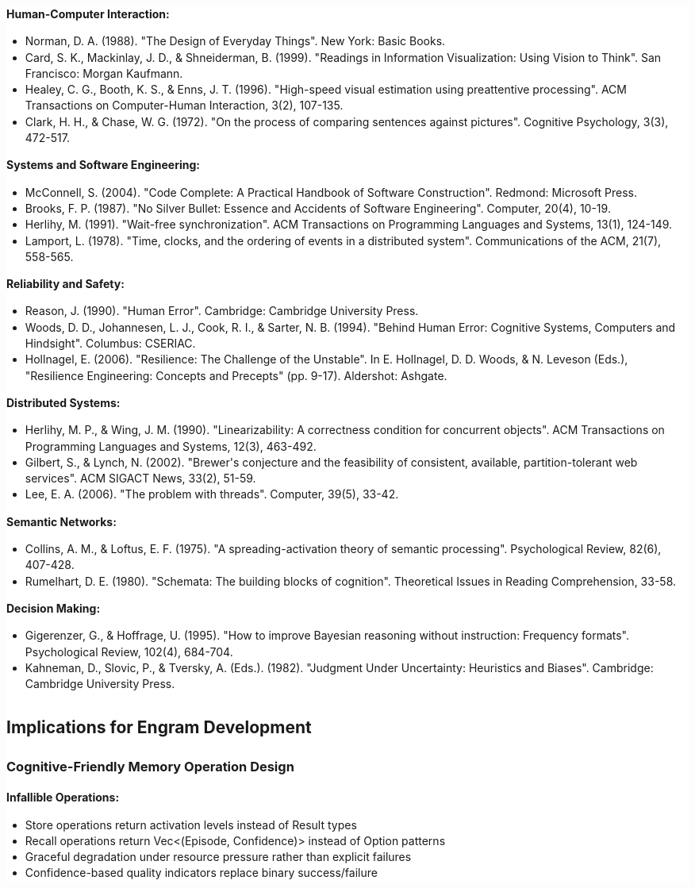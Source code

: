**Human-Computer Interaction:**
- Norman, D. A. (1988). "The Design of Everyday Things". New York: Basic Books.
- Card, S. K., Mackinlay, J. D., & Shneiderman, B. (1999). "Readings in Information Visualization: Using Vision to Think". San Francisco: Morgan Kaufmann.
- Healey, C. G., Booth, K. S., & Enns, J. T. (1996). "High-speed visual estimation using preattentive processing". ACM Transactions on Computer-Human Interaction, 3(2), 107-135.
- Clark, H. H., & Chase, W. G. (1972). "On the process of comparing sentences against pictures". Cognitive Psychology, 3(3), 472-517.

**Systems and Software Engineering:**
- McConnell, S. (2004). "Code Complete: A Practical Handbook of Software Construction". Redmond: Microsoft Press.
- Brooks, F. P. (1987). "No Silver Bullet: Essence and Accidents of Software Engineering". Computer, 20(4), 10-19.
- Herlihy, M. (1991). "Wait-free synchronization". ACM Transactions on Programming Languages and Systems, 13(1), 124-149.
- Lamport, L. (1978). "Time, clocks, and the ordering of events in a distributed system". Communications of the ACM, 21(7), 558-565.

**Reliability and Safety:**
- Reason, J. (1990). "Human Error". Cambridge: Cambridge University Press.
- Woods, D. D., Johannesen, L. J., Cook, R. I., & Sarter, N. B. (1994). "Behind Human Error: Cognitive Systems, Computers and Hindsight". Columbus: CSERIAC.
- Hollnagel, E. (2006). "Resilience: The Challenge of the Unstable". In E. Hollnagel, D. D. Woods, & N. Leveson (Eds.), "Resilience Engineering: Concepts and Precepts" (pp. 9-17). Aldershot: Ashgate.

**Distributed Systems:**
- Herlihy, M. P., & Wing, J. M. (1990). "Linearizability: A correctness condition for concurrent objects". ACM Transactions on Programming Languages and Systems, 12(3), 463-492.
- Gilbert, S., & Lynch, N. (2002). "Brewer's conjecture and the feasibility of consistent, available, partition-tolerant web services". ACM SIGACT News, 33(2), 51-59.
- Lee, E. A. (2006). "The problem with threads". Computer, 39(5), 33-42.

**Semantic Networks:**
- Collins, A. M., & Loftus, E. F. (1975). "A spreading-activation theory of semantic processing". Psychological Review, 82(6), 407-428.
- Rumelhart, D. E. (1980). "Schemata: The building blocks of cognition". Theoretical Issues in Reading Comprehension, 33-58.

**Decision Making:**
- Gigerenzer, G., & Hoffrage, U. (1995). "How to improve Bayesian reasoning without instruction: Frequency formats". Psychological Review, 102(4), 684-704.
- Kahneman, D., Slovic, P., & Tversky, A. (Eds.). (1982). "Judgment Under Uncertainty: Heuristics and Biases". Cambridge: Cambridge University Press.

## Implications for Engram Development

### Cognitive-Friendly Memory Operation Design

**Infallible Operations:**
- Store operations return activation levels instead of Result types
- Recall operations return Vec<(Episode, Confidence)> instead of Option patterns
- Graceful degradation under resource pressure rather than explicit failures
- Confidence-based quality indicators replace binary success/failure
